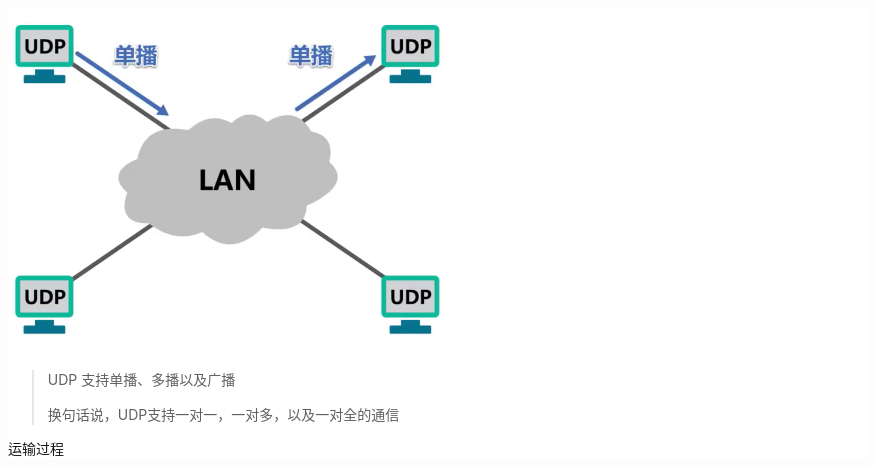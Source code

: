 <img src="计算机网络第5章（运输层）.assets/image-20201021194341256.png" alt="image-20201021194341256" style="zoom:50%;" />

> UDP 支持单播、多播以及广播
>
> 换句话说，UDP支持一对一，一对多，以及一对全的通信



运输过程
